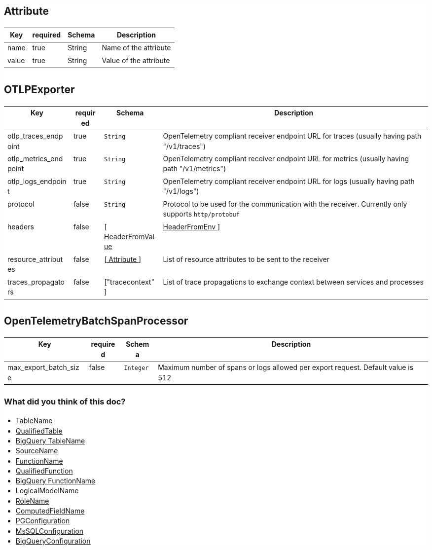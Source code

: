 
## Attribute​

| Key | required | Schema | Description |
|---|---|---|---|
| name | true | String | Name of the attribute |
| value | true | String | Value of the attribute |


## OTLPExporter​

| Key | required | Schema | Description |
|---|---|---|---|
| otlp_traces_endpoint | true |  `String`  | OpenTelemetry compliant receiver endpoint URL for traces (usually having path "/v1/traces") |
| otlp_metrics_endpoint | true |  `String`  | OpenTelemetry compliant receiver endpoint URL for metrics (usually having path "/v1/metrics") |
| otlp_logs_endpoint | true |  `String`  | OpenTelemetry compliant receiver endpoint URL for logs (usually having path "/v1/logs") |
| protocol | false |  `String`  | Protocol to be used for the communication with the receiver. Currently only supports `http/protobuf`  |
| headers | false | [[ HeaderFromValue ](https://hasura.io/docs/latest/api-reference/syntax-defs/#bigqueryconfiguration/#headerfromvalue)|[ HeaderFromEnv ](https://hasura.io/docs/latest/api-reference/syntax-defs/#bigqueryconfiguration/#headerfromenv)] | List of defined headers to be sent to the receiver |
| resource_attributes | false | [[ Attribute ](https://hasura.io/docs/latest/api-reference/syntax-defs/#bigqueryconfiguration/#attribute)] | List of resource attributes to be sent to the receiver |
| traces_propagators | false | ["tracecontext"] | List of trace propagations to exchange context between services and processes |


## OpenTelemetryBatchSpanProcessor​

| Key | required | Schema | Description |
|---|---|---|---|
| max_export_batch_size | false |  `Integer`  | Maximum number of spans or logs allowed per export request. Default value is 512 |


### What did you think of this doc?

- [ TableName ](https://hasura.io/docs/latest/api-reference/syntax-defs/#bigqueryconfiguration/#tablename)
- [ QualifiedTable ](https://hasura.io/docs/latest/api-reference/syntax-defs/#bigqueryconfiguration/#qualifiedtable)
- [ BigQuery TableName ](https://hasura.io/docs/latest/api-reference/syntax-defs/#bigqueryconfiguration/#bigquerytablename)
- [ SourceName ](https://hasura.io/docs/latest/api-reference/syntax-defs/#bigqueryconfiguration/#sourcename)
- [ FunctionName ](https://hasura.io/docs/latest/api-reference/syntax-defs/#bigqueryconfiguration/#functionname)
- [ QualifiedFunction ](https://hasura.io/docs/latest/api-reference/syntax-defs/#bigqueryconfiguration/#qualifiedfunction)
- [ BigQuery FunctionName ](https://hasura.io/docs/latest/api-reference/syntax-defs/#bigqueryconfiguration/#bigqueryfunctionname)
- [ LogicalModelName ](https://hasura.io/docs/latest/api-reference/syntax-defs/#bigqueryconfiguration/#logicalmodelname)
- [ RoleName ](https://hasura.io/docs/latest/api-reference/syntax-defs/#bigqueryconfiguration/#rolename)
- [ ComputedFieldName ](https://hasura.io/docs/latest/api-reference/syntax-defs/#bigqueryconfiguration/#computedfieldname)
- [ PGConfiguration ](https://hasura.io/docs/latest/api-reference/syntax-defs/#bigqueryconfiguration/#pgconfiguration)
- [ MsSQLConfiguration ](https://hasura.io/docs/latest/api-reference/syntax-defs/#bigqueryconfiguration/#mssqlconfiguration)
- [ BigQueryConfiguration ](https://hasura.io/docs/latest/api-reference/syntax-defs/#bigqueryconfiguration/#bigqueryconfiguration)